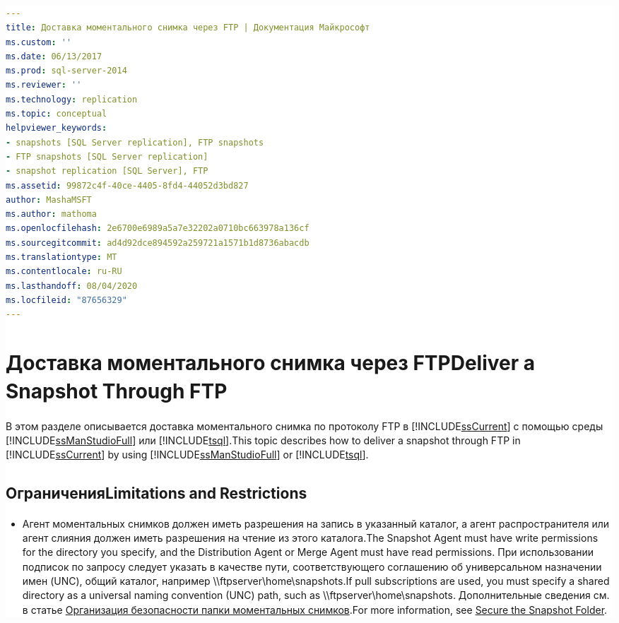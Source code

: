 ```yaml
---
title: Доставка моментального снимка через FTP | Документация Майкрософт
ms.custom: ''
ms.date: 06/13/2017
ms.prod: sql-server-2014
ms.reviewer: ''
ms.technology: replication
ms.topic: conceptual
helpviewer_keywords:
- snapshots [SQL Server replication], FTP snapshots
- FTP snapshots [SQL Server replication]
- snapshot replication [SQL Server], FTP
ms.assetid: 99872c4f-40ce-4405-8fd4-44052d3bd827
author: MashaMSFT
ms.author: mathoma
ms.openlocfilehash: 2e6700e6989a5a7e32202a0710bc663978a136cf
ms.sourcegitcommit: ad4d92dce894592a259721a1571b1d8736abacdb
ms.translationtype: MT
ms.contentlocale: ru-RU
ms.lasthandoff: 08/04/2020
ms.locfileid: "87656329"
---
```

# <a name="deliver-a-snapshot-through-ftp"></a><span data-ttu-id="d6161-102">Доставка моментального снимка через FTP</span><span class="sxs-lookup"><span data-stu-id="d6161-102">Deliver a Snapshot Through FTP</span></span>
  <span data-ttu-id="d6161-103">В этом разделе описывается доставка моментального снимка по протоколу FTP в [!INCLUDE[ssCurrent](../../../includes/sscurrent-md.md)] с помощью среды [!INCLUDE[ssManStudioFull](../../../includes/ssmanstudiofull-md.md)] или [!INCLUDE[tsql](../../../includes/tsql-md.md)].</span><span class="sxs-lookup"><span data-stu-id="d6161-103">This topic describes how to deliver a snapshot through FTP in [!INCLUDE[ssCurrent](../../../includes/sscurrent-md.md)] by using [!INCLUDE[ssManStudioFull](../../../includes/ssmanstudiofull-md.md)] or [!INCLUDE[tsql](../../../includes/tsql-md.md)].</span></span>  
  
##  <a name="limitations-and-restrictions"></a><a name="Restrictions"></a> <span data-ttu-id="d6161-104">Ограничения</span><span class="sxs-lookup"><span data-stu-id="d6161-104">Limitations and Restrictions</span></span>  
  
-   <span data-ttu-id="d6161-105">Агент моментальных снимков должен иметь разрешения на запись в указанный каталог, а агент распространителя или агент слияния должен иметь разрешения на чтение из этого каталога.</span><span class="sxs-lookup"><span data-stu-id="d6161-105">The Snapshot Agent must have write permissions for the directory you specify, and the Distribution Agent or Merge Agent must have read permissions.</span></span> <span data-ttu-id="d6161-106">При использовании подписок по запросу следует указать в качестве пути, соответствующего соглашению об универсальном назначении имен (UNC), общий каталог, например \\\ftpserver\home\snapshots.</span><span class="sxs-lookup"><span data-stu-id="d6161-106">If pull subscriptions are used, you must specify a shared directory as a universal naming convention (UNC) path, such as \\\ftpserver\home\snapshots.</span></span> <span data-ttu-id="d6161-107">Дополнительные сведения см. в статье [Организация безопасности папки моментальных снимков](../security/secure-the-snapshot-folder.md).</span><span class="sxs-lookup"><span data-stu-id="d6161-107">For more information, see [Secure the Snapshot Folder](../security/secure-the-snapshot-folder.md).</span></span>  
  